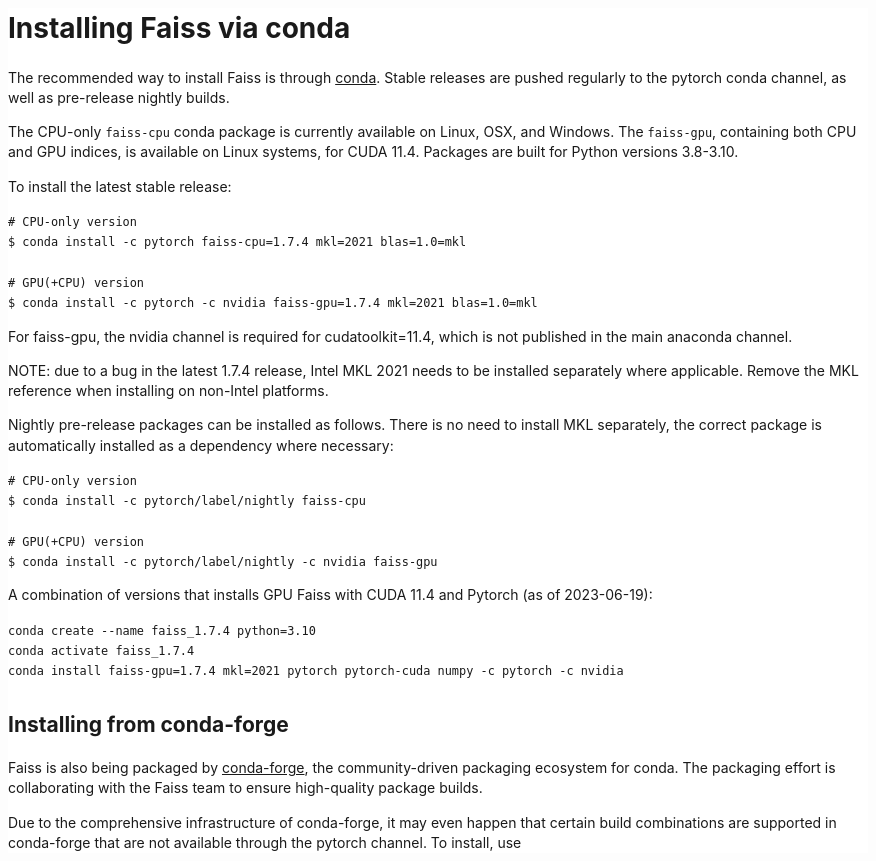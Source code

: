 # Installing Faiss via conda

The recommended way to install Faiss is through [conda](https://docs.conda.io).
Stable releases are pushed regularly to the pytorch conda channel, as well as
pre-release nightly builds.

The CPU-only `faiss-cpu` conda package is currently available on Linux, OSX, and
Windows. The `faiss-gpu`, containing both CPU and GPU indices, is available on
Linux systems, for CUDA 11.4. Packages are built for Python versions 3.8-3.10.

To install the latest stable release:

``` shell
# CPU-only version
$ conda install -c pytorch faiss-cpu=1.7.4 mkl=2021 blas=1.0=mkl

# GPU(+CPU) version
$ conda install -c pytorch -c nvidia faiss-gpu=1.7.4 mkl=2021 blas=1.0=mkl
```

For faiss-gpu, the nvidia channel is required for cudatoolkit=11.4, which is not
published in the main anaconda channel.

NOTE: due to a bug in the latest 1.7.4 release, Intel MKL 2021 needs to be installed
separately where applicable. Remove the MKL reference when installing on
non-Intel platforms.

Nightly pre-release packages can be installed as follows. There is no need to
install MKL separately, the correct package is automatically installed as a
dependency where necessary:

``` shell
# CPU-only version
$ conda install -c pytorch/label/nightly faiss-cpu

# GPU(+CPU) version
$ conda install -c pytorch/label/nightly -c nvidia faiss-gpu
```

A combination of versions that installs GPU Faiss with CUDA 11.4 and Pytorch (as of 2023-06-19):
```
conda create --name faiss_1.7.4 python=3.10
conda activate faiss_1.7.4
conda install faiss-gpu=1.7.4 mkl=2021 pytorch pytorch-cuda numpy -c pytorch -c nvidia
```

## Installing from conda-forge

Faiss is also being packaged by [conda-forge](https://conda-forge.org/), the
community-driven packaging ecosystem for conda. The packaging effort is
collaborating with the Faiss team to ensure high-quality package builds.

Due to the comprehensive infrastructure of conda-forge, it may even happen that
certain build combinations are supported in conda-forge that are not available
through the pytorch channel. To install, use
